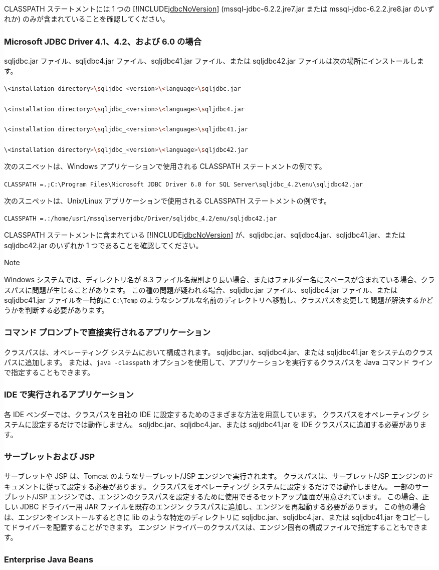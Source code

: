 CLASSPATH ステートメントには 1 つの [!INCLUDE[jdbcNoVersion](../../includes/jdbcnoversion_md.md)] (mssql-jdbc-6.2.2.jre7.jar または mssql-jdbc-6.2.2.jre8.jar のいずれか) のみが含まれていることを確認してください。  

### <a name="for-microsoft-jdbc-driver-41-42-and-60"></a>Microsoft JDBC Driver 4.1、4.2、および 6.0 の場合

sqljdbc.jar ファイル、sqljdbc4.jar ファイル、sqljdbc41.jar ファイル、または sqljdbc42.jar ファイルは次の場所にインストールします。  

```bash
\<installation directory>\sqljdbc_<version>\<language>\sqljdbc.jar  
  
\<installation directory>\sqljdbc_<version>\<language>\sqljdbc4.jar  
  
\<installation directory>\sqljdbc_<version>\<language>\sqljdbc41.jar  
  
\<installation directory>\sqljdbc_<version>\<language>\sqljdbc42.jar  
```

次のスニペットは、Windows アプリケーションで使用される CLASSPATH ステートメントの例です。  
  
`CLASSPATH =.;C:\Program Files\Microsoft JDBC Driver 6.0 for SQL Server\sqljdbc_4.2\enu\sqljdbc42.jar`  
  
次のスニペットは、Unix/Linux アプリケーションで使用される CLASSPATH ステートメントの例です。  

`CLASSPATH =.:/home/usr1/mssqlserverjdbc/Driver/sqljdbc_4.2/enu/sqljdbc42.jar`  
  
CLASSPATH ステートメントに含まれている [!INCLUDE[jdbcNoVersion](../../includes/jdbcnoversion_md.md)] が、sqljdbc.jar、sqljdbc4.jar、sqljdbc41.jar、または sqljdbc42.jar のいずれか 1 つであることを確認してください。  
  
> [!NOTE]  
> Windows システムでは、ディレクトリ名が 8.3 ファイル名規則より長い場合、またはフォルダー名にスペースが含まれている場合、クラスパスに問題が生じることがあります。 この種の問題が疑われる場合、sqljdbc.jar ファイル、sqljdbc4.jar ファイル、または sqljdbc41.jar ファイルを一時的に `C:\Temp` のようなシンプルな名前のディレクトリへ移動し、クラスパスを変更して問題が解決するかどうかを判断する必要があります。  
  
### <a name="applications-that-are-run-directly-at-the-command-prompt"></a>コマンド プロンプトで直接実行されるアプリケーション

クラスパスは、オペレーティング システムにおいて構成されます。 sqljdbc.jar、sqljdbc4.jar、または sqljdbc41.jar をシステムのクラスパスに追加します。 または、`java -classpath` オプションを使用して、アプリケーションを実行するクラスパスを Java コマンド ラインで指定することもできます。  
  
### <a name="applications-that-run-in-an-ide"></a>IDE で実行されるアプリケーション  

各 IDE ベンダーでは、クラスパスを自社の IDE に設定するためのさまざまな方法を用意しています。 クラスパスをオペレーティング システムに設定するだけでは動作しません。 sqljdbc.jar、sqljdbc4.jar、または sqljdbc41.jar を IDE クラスパスに追加する必要があります。  
  
### <a name="servlets-and-jsps"></a>サーブレットおよび JSP  

サーブレットや JSP は、Tomcat のようなサーブレット/JSP エンジンで実行されます。 クラスパスは、サーブレット/JSP エンジンのドキュメントに従って設定する必要があります。 クラスパスをオペレーティング システムに設定するだけでは動作しません。 一部のサーブレット/JSP エンジンでは、エンジンのクラスパスを設定するために使用できるセットアップ画面が用意されています。 この場合、正しい JDBC ドライバー用 JAR ファイルを既存のエンジン クラスパスに追加し、エンジンを再起動する必要があります。 この他の場合は、エンジンをインストールするときに lib のような特定のディレクトリに sqljdbc.jar、sqljdbc4.jar、または sqljdbc41.jar をコピーしてドライバーを配置することができます。 エンジン ドライバーのクラスパスは、エンジン固有の構成ファイルで指定することもできます。  
  
### <a name="enterprise-java-beans"></a>Enterprise Java Beans  
